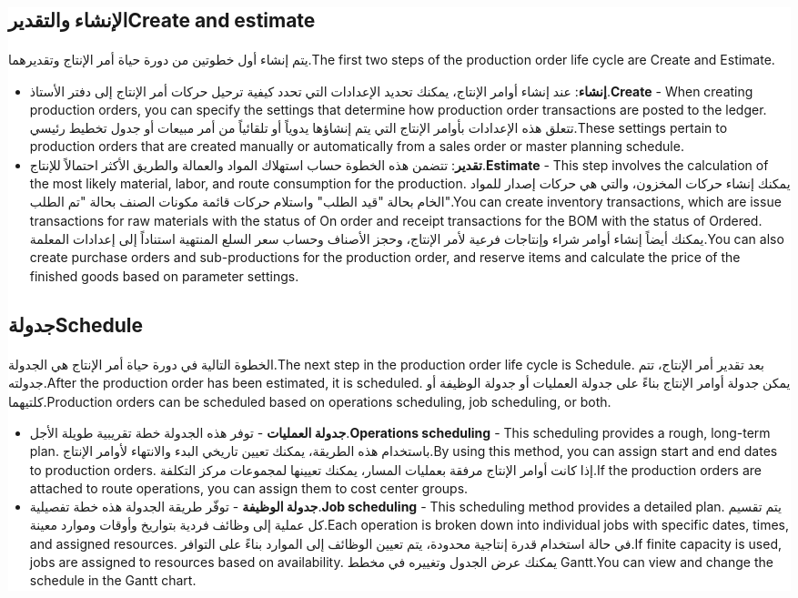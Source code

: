 ## <a name="create-and-estimate"></a><span data-ttu-id="1cc71-115">الإنشاء والتقدير</span><span class="sxs-lookup"><span data-stu-id="1cc71-115">Create and estimate</span></span> 

<span data-ttu-id="1cc71-116">يتم إنشاء أول خطوتين من دورة حياة أمر الإنتاج وتقديرهما.</span><span class="sxs-lookup"><span data-stu-id="1cc71-116">The first two steps of the production order life cycle are Create and Estimate.</span></span>

- <span data-ttu-id="1cc71-117">**إنشاء**: عند إنشاء أوامر الإنتاج، يمكنك تحديد الإعدادات التي تحدد كيفية ترحيل حركات أمر الإنتاج إلى دفتر الأستاذ.</span><span class="sxs-lookup"><span data-stu-id="1cc71-117">**Create** - When creating production orders, you can specify the settings that determine how production order transactions are posted to the ledger.</span></span> <span data-ttu-id="1cc71-118">تتعلق هذه الإعدادات بأوامر الإنتاج التي يتم إنشاؤها يدوياً أو تلقائياً من أمر مبيعات أو جدول تخطيط رئيسي.</span><span class="sxs-lookup"><span data-stu-id="1cc71-118">These settings pertain to production orders that are created manually or automatically from a sales order or master planning schedule.</span></span>
- <span data-ttu-id="1cc71-119">**تقدير**: تتضمن هذه الخطوة حساب استهلاك المواد والعمالة والطريق الأكثر احتمالاً للإنتاج.</span><span class="sxs-lookup"><span data-stu-id="1cc71-119">**Estimate** - This step involves the calculation of the most likely material, labor, and route consumption for the production.</span></span> <span data-ttu-id="1cc71-120">يمكنك إنشاء حركات المخزون، والتي هي حركات إصدار للمواد الخام بحالة "قيد الطلب" واستلام حركات قائمة مكونات الصنف بحالة "تم الطلب".</span><span class="sxs-lookup"><span data-stu-id="1cc71-120">You can create inventory transactions, which are issue transactions for raw materials with the status of On order and receipt transactions for the BOM with the status of Ordered.</span></span> <span data-ttu-id="1cc71-121">يمكنك أيضاً إنشاء أوامر شراء وإنتاجات فرعية لأمر الإنتاج، وحجز الأصناف وحساب سعر السلع المنتهية استناداً إلى إعدادات المعلمة.</span><span class="sxs-lookup"><span data-stu-id="1cc71-121">You can also create purchase orders and sub-productions for the production order, and reserve items and calculate the price of the finished goods based on parameter settings.</span></span>

## <a name="schedule"></a><span data-ttu-id="1cc71-122">جدولة</span><span class="sxs-lookup"><span data-stu-id="1cc71-122">Schedule</span></span> 

<span data-ttu-id="1cc71-123">الخطوة التالية في دورة حياة أمر الإنتاج هي الجدولة.</span><span class="sxs-lookup"><span data-stu-id="1cc71-123">The next step in the production order life cycle is Schedule.</span></span> <span data-ttu-id="1cc71-124">بعد تقدير أمر الإنتاج، تتم جدولته.</span><span class="sxs-lookup"><span data-stu-id="1cc71-124">After the production order has been estimated, it is scheduled.</span></span> <span data-ttu-id="1cc71-125">يمكن جدولة أوامر الإنتاج بناءً على جدولة العمليات أو جدولة الوظيفة أو كلتيهما.</span><span class="sxs-lookup"><span data-stu-id="1cc71-125">Production orders can be scheduled based on operations scheduling, job scheduling, or both.</span></span>

- <span data-ttu-id="1cc71-126">**جدولة العمليات** - توفر هذه الجدولة خطة تقريبية طويلة الأجل.</span><span class="sxs-lookup"><span data-stu-id="1cc71-126">**Operations scheduling** - This scheduling provides a rough, long-term plan.</span></span> <span data-ttu-id="1cc71-127">باستخدام هذه الطريقة، يمكنك تعيين تاريخي البدء والانتهاء لأوامر الإنتاج.</span><span class="sxs-lookup"><span data-stu-id="1cc71-127">By using this method, you can assign start and end dates to production orders.</span></span> <span data-ttu-id="1cc71-128">إذا كانت أوامر الإنتاج مرفقة بعمليات المسار، يمكنك تعيينها لمجموعات مركز التكلفة.</span><span class="sxs-lookup"><span data-stu-id="1cc71-128">If the production orders are attached to route operations, you can assign them to cost center groups.</span></span>
- <span data-ttu-id="1cc71-129">**جدولة الوظيفة** - توفّر طريقة الجدولة هذه خطة تفصيلية.</span><span class="sxs-lookup"><span data-stu-id="1cc71-129">**Job scheduling** - This scheduling method provides a detailed plan.</span></span> <span data-ttu-id="1cc71-130">يتم تقسيم كل عملية إلى وظائف فردية بتواريخ وأوقات وموارد معينة.</span><span class="sxs-lookup"><span data-stu-id="1cc71-130">Each operation is broken down into individual jobs with specific dates, times, and assigned resources.</span></span> <span data-ttu-id="1cc71-131">في حالة استخدام قدرة إنتاجية محدودة، يتم تعيين الوظائف إلى الموارد بناءً على التوافر.</span><span class="sxs-lookup"><span data-stu-id="1cc71-131">If finite capacity is used, jobs are assigned to resources based on availability.</span></span> <span data-ttu-id="1cc71-132">يمكنك عرض الجدول وتغييره في مخطط Gantt.</span><span class="sxs-lookup"><span data-stu-id="1cc71-132">You can view and change the schedule in the Gantt chart.</span></span>
